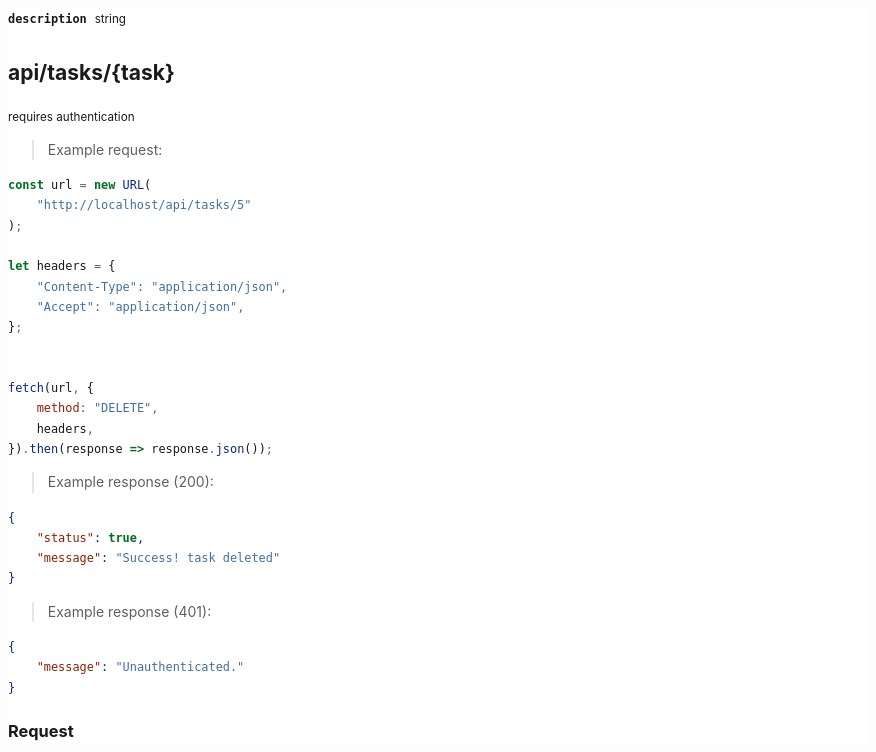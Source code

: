 </p>
<p>
<b><code>description</code></b>&nbsp;&nbsp;<small>string</small>  &nbsp;
<input type="text" name="description" data-endpoint="PUTapi-tasks--task-" data-component="body" required  hidden>
<br>

</p>

</form>


## api/tasks/{task}

<small class="badge badge-darkred">requires authentication</small>



> Example request:

```javascript
const url = new URL(
    "http://localhost/api/tasks/5"
);

let headers = {
    "Content-Type": "application/json",
    "Accept": "application/json",
};


fetch(url, {
    method: "DELETE",
    headers,
}).then(response => response.json());
```


> Example response (200):

```json
{
    "status": true,
    "message": "Success! task deleted"
}
```
> Example response (401):

```json
{
    "message": "Unauthenticated."
}
```
<div id="execution-results-DELETEapi-tasks--task-" hidden>
    <blockquote>Received response<span id="execution-response-status-DELETEapi-tasks--task-"></span>:</blockquote>
    <pre class="json"><code id="execution-response-content-DELETEapi-tasks--task-"></code></pre>
</div>
<div id="execution-error-DELETEapi-tasks--task-" hidden>
    <blockquote>Request failed with error:</blockquote>
    <pre><code id="execution-error-message-DELETEapi-tasks--task-"></code></pre>
</div>
<form id="form-DELETEapi-tasks--task-" data-method="DELETE" data-path="api/tasks/{task}" data-authed="1" data-hasfiles="0" data-headers='{"Content-Type":"application\/json","Accept":"application\/json"}' onsubmit="event.preventDefault(); executeTryOut('DELETEapi-tasks--task-', this);">
<h3>
    Request&nbsp;&nbsp;&nbsp;